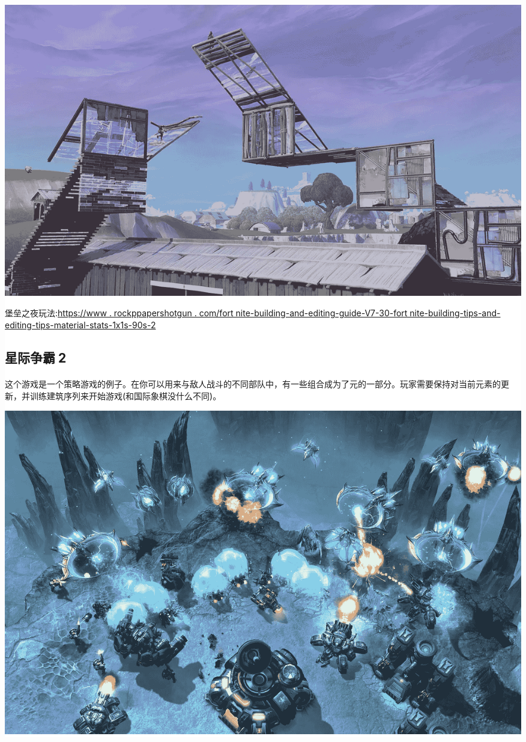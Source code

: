 ![](img/3825be99b8c807f29d009574cdd9b85c.png)

堡垒之夜玩法:[https://www . rockppapershotgun . com/fort nite-building-and-editing-guide-V7-30-fort nite-building-tips-and-editing-tips-material-stats-1x1s-90s-2](https://www.rockpapershotgun.com/fortnite-building-and-editing-guide-v7-30-fortnite-building-tips-and-editing-tips-material-stats-1x1s-90s-2)

## 星际争霸 2

这个游戏是一个策略游戏的例子。在你可以用来与敌人战斗的不同部队中，有一些组合成为了元的一部分。玩家需要保持对当前元素的更新，并训练建筑序列来开始游戏(和国际象棋没什么不同)。

![](img/24641def761944494c381d43ec23b02a.png)
